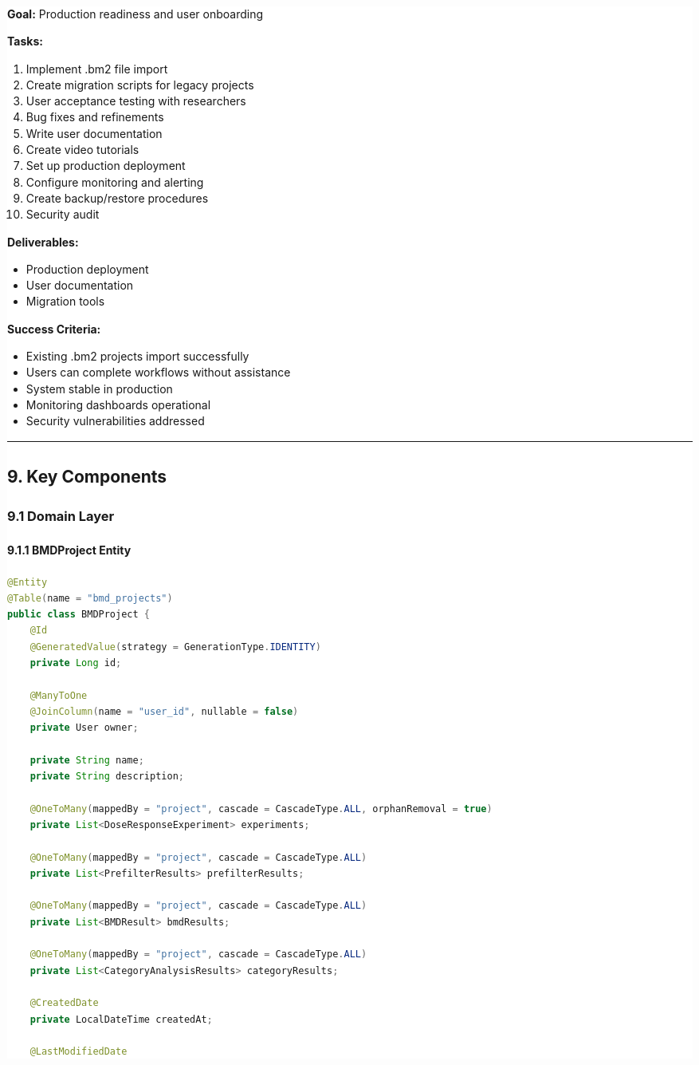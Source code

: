 **Goal:** Production readiness and user onboarding

**Tasks:**
1. Implement .bm2 file import
2. Create migration scripts for legacy projects
3. User acceptance testing with researchers
4. Bug fixes and refinements
5. Write user documentation
6. Create video tutorials
7. Set up production deployment
8. Configure monitoring and alerting
9. Create backup/restore procedures
10. Security audit

**Deliverables:**
- Production deployment
- User documentation
- Migration tools

**Success Criteria:**
- Existing .bm2 projects import successfully
- Users can complete workflows without assistance
- System stable in production
- Monitoring dashboards operational
- Security vulnerabilities addressed

---

## 9. Key Components

### 9.1 Domain Layer

#### 9.1.1 BMDProject Entity

```java
@Entity
@Table(name = "bmd_projects")
public class BMDProject {
    @Id
    @GeneratedValue(strategy = GenerationType.IDENTITY)
    private Long id;

    @ManyToOne
    @JoinColumn(name = "user_id", nullable = false)
    private User owner;

    private String name;
    private String description;

    @OneToMany(mappedBy = "project", cascade = CascadeType.ALL, orphanRemoval = true)
    private List<DoseResponseExperiment> experiments;

    @OneToMany(mappedBy = "project", cascade = CascadeType.ALL)
    private List<PrefilterResults> prefilterResults;

    @OneToMany(mappedBy = "project", cascade = CascadeType.ALL)
    private List<BMDResult> bmdResults;

    @OneToMany(mappedBy = "project", cascade = CascadeType.ALL)
    private List<CategoryAnalysisResults> categoryResults;

    @CreatedDate
    private LocalDateTime createdAt;

    @LastModifiedDate
```